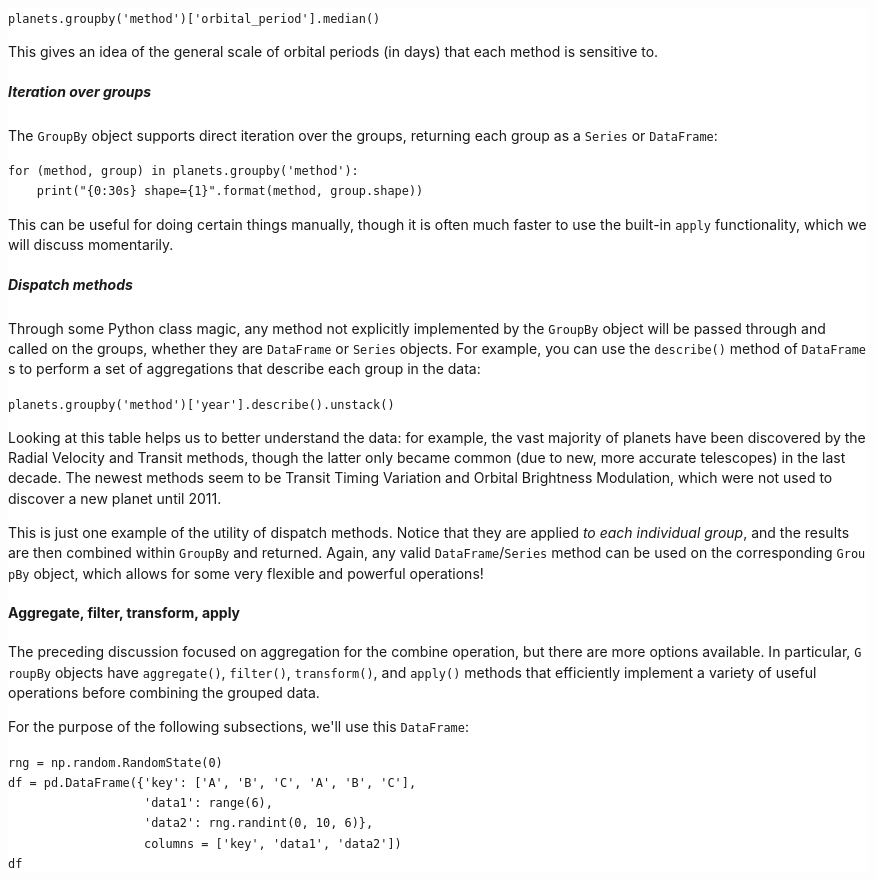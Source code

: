 ```{code-cell}
planets.groupby('method')['orbital_period'].median()
```

This gives an idea of the general scale of orbital periods (in days) that each method is sensitive to.

##### Iteration over groups

The `GroupBy` object supports direct iteration over the groups, returning each group as a `Series` or `DataFrame`:

```{code-cell}
for (method, group) in planets.groupby('method'):
    print("{0:30s} shape={1}".format(method, group.shape))
```

This can be useful for doing certain things manually, though it is often much faster to use the built-in `apply` functionality, which we will discuss momentarily.

##### Dispatch methods

Through some Python class magic, any method not explicitly implemented by the `GroupBy` object will be passed through and called on the groups, whether they are `DataFrame` or `Series` objects. For example, you can use the `describe()` method of `DataFrame`s to perform a set of aggregations that describe each group in the data:

```{code-cell}
planets.groupby('method')['year'].describe().unstack()
```

Looking at this table helps us to better understand the data: for example, the vast majority of planets have been discovered by the Radial Velocity and Transit methods, though the latter only became common (due to new, more accurate telescopes) in the last decade. The newest methods seem to be Transit Timing Variation and Orbital Brightness Modulation, which were not used to discover a new planet until 2011.

This is just one example of the utility of dispatch methods. Notice that they are applied *to each individual group*, and the results are then combined within `GroupBy` and returned. Again, any valid `DataFrame`/`Series` method can be used on the corresponding `GroupBy` object, which allows for some very flexible and powerful operations!

#### Aggregate, filter, transform, apply

The preceding discussion focused on aggregation for the combine operation, but there are more options available. In particular, `GroupBy` objects have `aggregate()`, `filter()`, `transform()`, and `apply()` methods that efficiently implement a variety of useful operations before combining the grouped data.

For the purpose of the following subsections, we'll use this `DataFrame`:

```{code-cell}
rng = np.random.RandomState(0)
df = pd.DataFrame({'key': ['A', 'B', 'C', 'A', 'B', 'C'],
                   'data1': range(6),
                   'data2': rng.randint(0, 10, 6)},
                   columns = ['key', 'data1', 'data2'])
df
```
